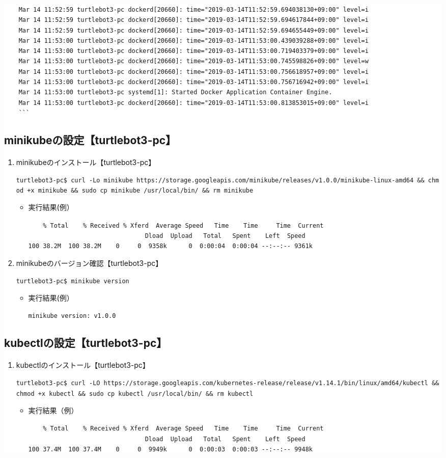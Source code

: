         Mar 14 11:52:59 turtlebot3-pc dockerd[20660]: time="2019-03-14T11:52:59.694038130+09:00" level=i
        Mar 14 11:52:59 turtlebot3-pc dockerd[20660]: time="2019-03-14T11:52:59.694617844+09:00" level=i
        Mar 14 11:52:59 turtlebot3-pc dockerd[20660]: time="2019-03-14T11:52:59.694655449+09:00" level=i
        Mar 14 11:53:00 turtlebot3-pc dockerd[20660]: time="2019-03-14T11:53:00.439039288+09:00" level=i
        Mar 14 11:53:00 turtlebot3-pc dockerd[20660]: time="2019-03-14T11:53:00.719403379+09:00" level=i
        Mar 14 11:53:00 turtlebot3-pc dockerd[20660]: time="2019-03-14T11:53:00.745598826+09:00" level=w
        Mar 14 11:53:00 turtlebot3-pc dockerd[20660]: time="2019-03-14T11:53:00.756618957+09:00" level=i
        Mar 14 11:53:00 turtlebot3-pc dockerd[20660]: time="2019-03-14T11:53:00.756716942+09:00" level=i
        Mar 14 11:53:00 turtlebot3-pc systemd[1]: Started Docker Application Container Engine.
        Mar 14 11:53:00 turtlebot3-pc dockerd[20660]: time="2019-03-14T11:53:00.813853015+09:00" level=i
        ```

## minikubeの設定【turtlebot3-pc】

1. minikubeのインストール【turtlebot3-pc】

    ```
    turtlebot3-pc$ curl -Lo minikube https://storage.googleapis.com/minikube/releases/v1.0.0/minikube-linux-amd64 && chmod +x minikube && sudo cp minikube /usr/local/bin/ && rm minikube
    ```

    - 実行結果(例）

        ```
            % Total    % Received % Xferd  Average Speed   Time    Time     Time  Current
                                        Dload  Upload   Total   Spent    Left  Speed
        100 38.2M  100 38.2M    0     0  9358k      0  0:00:04  0:00:04 --:--:-- 9361k
        ```


1. minikubeのバージョン確認【turtlebot3-pc】

    ```
    turtlebot3-pc$ minikube version
    ```

    - 実行結果(例）

        ```
        minikube version: v1.0.0
        ```


## kubectlの設定【turtlebot3-pc】

1. kubectlのインストール【turtlebot3-pc】

    ```
    turtlebot3-pc$ curl -LO https://storage.googleapis.com/kubernetes-release/release/v1.14.1/bin/linux/amd64/kubectl && chmod +x kubectl && sudo cp kubectl /usr/local/bin/ && rm kubectl
    ```

    - 実行結果（例）

        ```
            % Total    % Received % Xferd  Average Speed   Time    Time     Time  Current
                                        Dload  Upload   Total   Spent    Left  Speed
        100 37.4M  100 37.4M    0     0  9949k      0  0:00:03  0:00:03 --:--:-- 9948k
        ```
